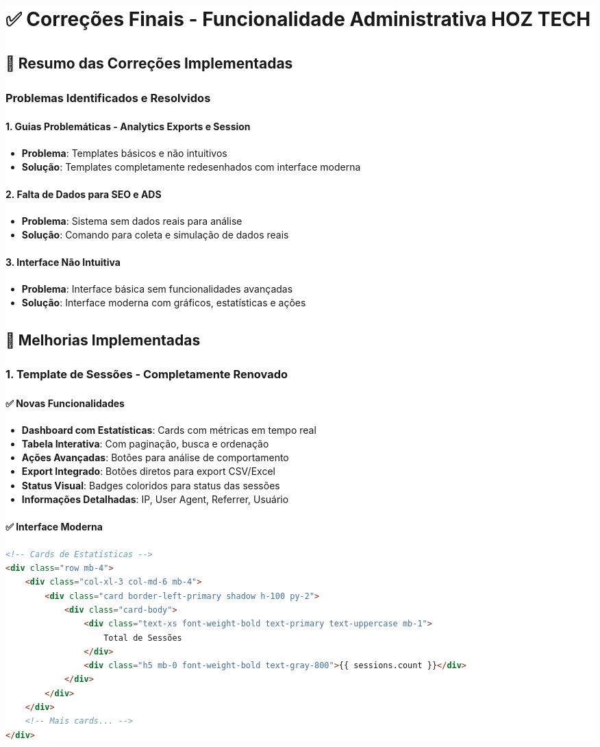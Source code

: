 # ✅ Correções Finais - Funcionalidade Administrativa HOZ TECH

## 🎯 Resumo das Correções Implementadas

### **Problemas Identificados e Resolvidos**

#### 1. **Guias Problemáticas - Analytics Exports e Session**
- **Problema**: Templates básicos e não intuitivos
- **Solução**: Templates completamente redesenhados com interface moderna

#### 2. **Falta de Dados para SEO e ADS**
- **Problema**: Sistema sem dados reais para análise
- **Solução**: Comando para coleta e simulação de dados reais

#### 3. **Interface Não Intuitiva**
- **Problema**: Interface básica sem funcionalidades avançadas
- **Solução**: Interface moderna com gráficos, estatísticas e ações

## 🚀 Melhorias Implementadas

### 1. **Template de Sessões - Completamente Renovado**

#### ✅ **Novas Funcionalidades**
- **Dashboard com Estatísticas**: Cards com métricas em tempo real
- **Tabela Interativa**: Com paginação, busca e ordenação
- **Ações Avançadas**: Botões para análise de comportamento
- **Export Integrado**: Botões diretos para export CSV/Excel
- **Status Visual**: Badges coloridos para status das sessões
- **Informações Detalhadas**: IP, User Agent, Referrer, Usuário

#### ✅ **Interface Moderna**
```html
<!-- Cards de Estatísticas -->
<div class="row mb-4">
    <div class="col-xl-3 col-md-6 mb-4">
        <div class="card border-left-primary shadow h-100 py-2">
            <div class="card-body">
                <div class="text-xs font-weight-bold text-primary text-uppercase mb-1">
                    Total de Sessões
                </div>
                <div class="h5 mb-0 font-weight-bold text-gray-800">{{ sessions.count }}</div>
            </div>
        </div>
    </div>
    <!-- Mais cards... -->
</div>
```
